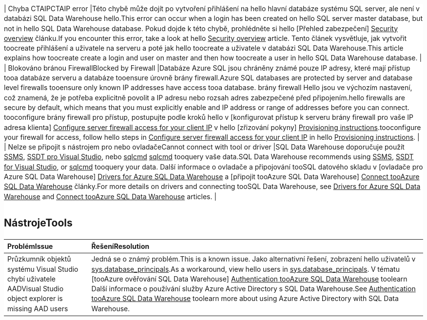 | <span data-ttu-id="c780e-121">Chyba CTAIP</span><span class="sxs-lookup"><span data-stu-id="c780e-121">CTAIP error</span></span> |<span data-ttu-id="c780e-122">Této chybě může dojít po vytvoření přihlášení na hello hlavní databáze systému SQL server, ale není v databázi SQL Data Warehouse hello.</span><span class="sxs-lookup"><span data-stu-id="c780e-122">This error can occur when a login has been created on hello SQL server master database, but not in hello SQL Data Warehouse database.</span></span>  <span data-ttu-id="c780e-123">Pokud dojde k této chybě, prohlédněte si hello [Přehled zabezpečení] [ Security overview] článku.</span><span class="sxs-lookup"><span data-stu-id="c780e-123">If you encounter this error, take a look at hello [Security overview][Security overview] article.</span></span>  <span data-ttu-id="c780e-124">Tento článek vysvětluje, jak vytvořit toocreate přihlášení a uživatele na serveru a poté jak hello toocreate a uživatele v databázi SQL Data Warehouse.</span><span class="sxs-lookup"><span data-stu-id="c780e-124">This article explains how toocreate create a login and user on master and then how toocreate a user in hello SQL Data Warehouse database.</span></span> |
| <span data-ttu-id="c780e-125">Blokováno bránou Firewall</span><span class="sxs-lookup"><span data-stu-id="c780e-125">Blocked by Firewall</span></span> |<span data-ttu-id="c780e-126">Databáze Azure SQL jsou chráněny známé pouze IP adresy, které mají přístup tooa databáze serveru a databáze tooensure úrovně brány firewall.</span><span class="sxs-lookup"><span data-stu-id="c780e-126">Azure SQL databases are protected by server and database level firewalls tooensure only known IP addresses have access tooa database.</span></span> <span data-ttu-id="c780e-127">brány firewall Hello jsou ve výchozím nastavení, což znamená, že je potřeba explicitně povolit a IP adresu nebo rozsah adres zabezpečené před připojením.</span><span class="sxs-lookup"><span data-stu-id="c780e-127">hello firewalls are secure by default, which means that you must explicitly enable and IP address or range of addresses before you can connect.</span></span>  <span data-ttu-id="c780e-128">tooconfigure brány firewall pro přístup, postupujte podle kroků hello v [konfigurovat přístup k serveru brány firewall pro vaše IP adresa klienta] [ Configure server firewall access for your client IP] v hello [zřizování pokyny] [Provisioning instructions].</span><span class="sxs-lookup"><span data-stu-id="c780e-128">tooconfigure your firewall for access, follow hello steps in [Configure server firewall access for your client IP][Configure server firewall access for your client IP] in hello [Provisioning instructions][Provisioning instructions].</span></span> |
| <span data-ttu-id="c780e-129">Nelze se připojit s nástrojem pro nebo ovladače</span><span class="sxs-lookup"><span data-stu-id="c780e-129">Cannot connect with tool or driver</span></span> |<span data-ttu-id="c780e-130">SQL Data Warehouse doporučuje použít [SSMS][SSMS], [SSDT pro Visual Studio][SSDT for Visual Studio], nebo [sqlcmd] [ sqlcmd] tooquery vaše data.</span><span class="sxs-lookup"><span data-stu-id="c780e-130">SQL Data Warehouse recommends using [SSMS][SSMS], [SSDT for Visual Studio][SSDT for Visual Studio], or [sqlcmd][sqlcmd] tooquery your data.</span></span> <span data-ttu-id="c780e-131">Další informace o ovladače a připojování tooSQL datového skladu v [ovladače pro Azure SQL Data Warehouse] [ Drivers for Azure SQL Data Warehouse] a [připojit tooAzure SQL Data Warehouse] [ Connect tooAzure SQL Data Warehouse] články.</span><span class="sxs-lookup"><span data-stu-id="c780e-131">For more details on drivers and connecting tooSQL Data Warehouse, see [Drivers for Azure SQL Data Warehouse][Drivers for Azure SQL Data Warehouse] and [Connect tooAzure SQL Data Warehouse][Connect tooAzure SQL Data Warehouse] articles.</span></span> |

## <a name="tools"></a><span data-ttu-id="c780e-132">Nástroje</span><span class="sxs-lookup"><span data-stu-id="c780e-132">Tools</span></span>
| <span data-ttu-id="c780e-133">Problém</span><span class="sxs-lookup"><span data-stu-id="c780e-133">Issue</span></span> | <span data-ttu-id="c780e-134">Řešení</span><span class="sxs-lookup"><span data-stu-id="c780e-134">Resolution</span></span> |
|:--- |:--- |
| <span data-ttu-id="c780e-135">Průzkumník objektů systému Visual Studio chybí uživatele AAD</span><span class="sxs-lookup"><span data-stu-id="c780e-135">Visual Studio object explorer is missing AAD users</span></span> |<span data-ttu-id="c780e-136">Jedná se o známý problém.</span><span class="sxs-lookup"><span data-stu-id="c780e-136">This is a known issue.</span></span>  <span data-ttu-id="c780e-137">Jako alternativní řešení, zobrazení hello uživatelů v [sys.database_principals][sys.database_principals].</span><span class="sxs-lookup"><span data-stu-id="c780e-137">As a workaround, view hello users in [sys.database_principals][sys.database_principals].</span></span>  <span data-ttu-id="c780e-138">V tématu [tooAzure ověřování SQL Data Warehouse] [ Authentication tooAzure SQL Data Warehouse] toolearn Další informace o používání služby Azure Active Directory s SQL Data Warehouse.</span><span class="sxs-lookup"><span data-stu-id="c780e-138">See [Authentication tooAzure SQL Data Warehouse][Authentication tooAzure SQL Data Warehouse] toolearn more about using Azure Active Directory with SQL Data Warehouse.</span></span> |

[Security overview]: ./sql-data-warehouse-overview-manage-security.md
[SSMS]: https://msdn.microsoft.com/library/mt238290.aspx
[SSDT for Visual Studio]: ./sql-data-warehouse-install-visual-studio.md
[Drivers for Azure SQL Data Warehouse]: ./sql-data-warehouse-connection-strings.md
[Connect tooAzure SQL Data Warehouse]: ./sql-data-warehouse-connect-overview.md
[Vytvoření lístku podpory]: ./sql-data-warehouse-get-started-create-support-ticket.md
[Scaling your SQL Data Warehouse]: ./sql-data-warehouse-manage-compute-overview.md
[DWU]: ./sql-data-warehouse-overview-what-is.md
[request a quota increase]: ./sql-data-warehouse-get-started-create-support-ticket.md#request-quota-change
[Learning how toomonitor your queries]: ./sql-data-warehouse-manage-monitor.md
[Provisioning instructions]: ./sql-data-warehouse-get-started-provision.md
[Configure server firewall access for your client IP]: ./sql-data-warehouse-get-started-provision.md#create-a-server-level-firewall-rule-in-the-azure-portal
[SQL Data Warehouse best practices]: ./sql-data-warehouse-best-practices.md
[Table sizes]: ./sql-data-warehouse-tables-overview.md#table-size-queries
[Unsupported table features]: ./sql-data-warehouse-tables-overview.md#unsupported-table-features
[Unsupported data types]: ./sql-data-warehouse-tables-data-types.md#unsupported-data-types
[Overview]: ./sql-data-warehouse-tables-overview.md
[Data types]: ./sql-data-warehouse-tables-data-types.md
[Distribute]: ./sql-data-warehouse-tables-distribute.md
[Index]: ./sql-data-warehouse-tables-index.md
[Partition]: ./sql-data-warehouse-tables-partition.md
[Statistics]: ./sql-data-warehouse-tables-statistics.md
[Temporary]: ./sql-data-warehouse-tables-temporary.md
[Poor columnstore index quality]: ./sql-data-warehouse-tables-index.md#causes-of-poor-columnstore-index-quality
[Rebuild indexes tooimprove segment quality]: ./sql-data-warehouse-tables-index.md#rebuilding-indexes-to-improve-segment-quality
[Workload management]: ./sql-data-warehouse-develop-concurrency.md
[Using CTAS toowork around unsupported UPDATE and DELETE syntax]: ./sql-data-warehouse-develop-ctas.md#using-ctas-to-work-around-unsupported-features
[UPDATE workarounds]: ./sql-data-warehouse-develop-ctas.md#ansi-join-replacement-for-update-statements
[DELETE workarounds]: ./sql-data-warehouse-develop-ctas.md#ansi-join-replacement-for-delete-statements
[MERGE workarounds]: ./sql-data-warehouse-develop-ctas.md#replace-merge-statements
[Stored procedure limitations]: ./sql-data-warehouse-develop-stored-procedures.md#limitations
[Authentication tooAzure SQL Data Warehouse]: ./sql-data-warehouse-authentication.md
[Working around hello PolyBase UTF-8 requirement]: ./sql-data-warehouse-load-polybase-guide.md#working-around-the-polybase-utf-8-requirement
[sys.database_principals]: https://msdn.microsoft.com/library/ms187328.aspx
[CREATE FUNCTION]: https://msdn.microsoft.com/library/mt203952.aspx
[sqlcmd]: https://azure.microsoft.com/en-us/documentation/articles/sql-data-warehouse-get-started-connect-sqlcmd/
[Blogy]: https://azure.microsoft.com/blog/tag/azure-sql-data-warehouse/
[Blogy týmu CAT]: https://blogs.msdn.microsoft.com/sqlcat/tag/sql-dw/
[Žádosti o funkce]: https://feedback.azure.com/forums/307516-sql-data-warehouse
[Fórum MSDN]: https://social.msdn.microsoft.com/Forums/home?forum=AzureSQLDataWarehouse
[Fórum Stack Overflow]: http://stackoverflow.com/questions/tagged/azure-sqldw
[Twitter]: https://twitter.com/hashtag/SQLDW
[Videa]: https://azure.microsoft.com/documentation/videos/index/?services=sql-data-warehouse